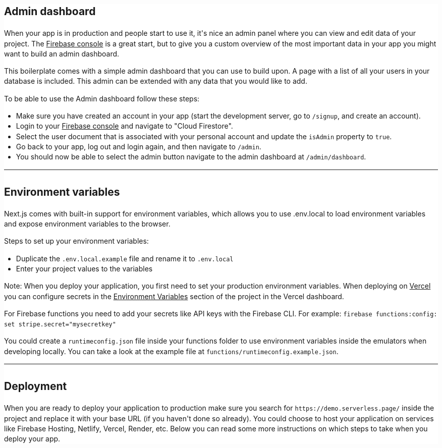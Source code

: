 
## Admin dashboard

When your app is in production and people start to use it, it's nice an admin panel where you can view and edit data of your project. The [Firebase console](https://console.firebase.google.com/) is a great start, but to give you a custom overview of the most important data in your app you might want to build an admin dashboard.

This boilerplate comes with a simple admin dashboard that you can use to build upon. A page with a list of all your users in your database is included. This admin can be extended with any data that you would like to add.

To be able to use the Admin dashboard follow these steps:

- Make sure you have created an account in your app (start the development server, go to `/signup`, and create an account).
- Login to your [Firebase console](https://console.firebase.google.com/) and navigate to "Cloud Firestore".
- Select the user document that is associated with your personal account and update the `isAdmin` property to `true`.
- Go back to your app, log out and login again, and then navigate to `/admin`.
- You should now be able to select the admin button navigate to the admin dashboard at `/admin/dashboard`.

---

## Environment variables

Next.js comes with built-in support for environment variables, which allows you to use .env.local to load environment variables and expose environment variables to the browser.

Steps to set up your environment variables:

- Duplicate the `.env.local.example` file and rename it to `.env.local`
- Enter your project values to the variables

Note: When you deploy your application, you first need to set your production environment variables. When deploying on [Vercel](https://vercel.com/) you can configure secrets in the [Environment Variables](https://vercel.com/docs/build-step#environment-variables) section of the project in the Vercel dashboard.

For Firebase functions you need to add your secrets like API keys with the Firebase CLI. For example:
`firebase functions:config:set stripe.secret="mysecretkey"`

You could create a `runtimeconfig.json` file inside your functions folder to use environment variables inside the emulators when developing locally. You can take a look at the example file at `functions/runtimeconfig.example.json`.

---

## Deployment

When you are ready to deploy your application to production make sure you search for `https://demo.serverless.page/` inside the project and replace it with your base URL (if you haven't done so already). You could choose to host your application on services like Firebase Hosting, Netlify, Vercel, Render, etc. Below you can read some more instructions on which steps to take when you deploy your app.
